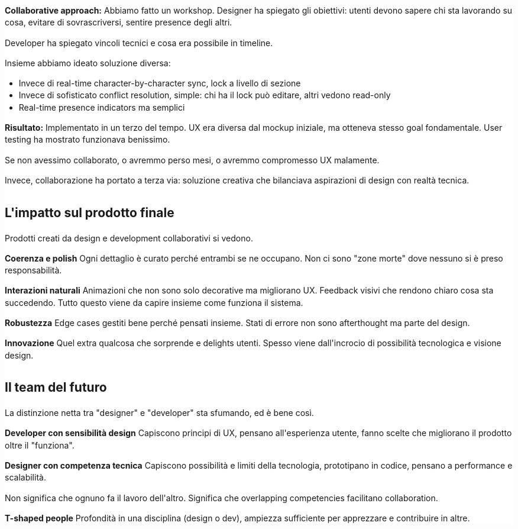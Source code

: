 **Collaborative approach:**
Abbiamo fatto un workshop. Designer ha spiegato gli obiettivi: utenti devono sapere chi sta lavorando su cosa, evitare di sovrascriversi, sentire presence degli altri.

Developer ha spiegato vincoli tecnici e cosa era possibile in timeline.

Insieme abbiamo ideato soluzione diversa:
- Invece di real-time character-by-character sync, lock a livello di sezione
- Invece di sofisticato conflict resolution, simple: chi ha il lock può editare, altri vedono read-only
- Real-time presence indicators ma semplici

**Risultato:**
Implementato in un terzo del tempo. UX era diversa dal mockup iniziale, ma otteneva stesso goal fondamentale. User testing ha mostrato funzionava benissimo.

Se non avessimo collaborato, o avremmo perso mesi, o avremmo compromesso UX malamente.

Invece, collaborazione ha portato a terza via: soluzione creativa che bilanciava aspirazioni di design con realtà tecnica.

## L'impatto sul prodotto finale

Prodotti creati da design e development collaborativi si vedono.

**Coerenza e polish**
Ogni dettaglio è curato perché entrambi se ne occupano. Non ci sono "zone morte" dove nessuno si è preso responsabilità.

**Interazioni naturali**
Animazioni che non sono solo decorative ma migliorano UX. Feedback visivi che rendono chiaro cosa sta succedendo. Tutto questo viene da capire insieme come funziona il sistema.

**Robustezza**
Edge cases gestiti bene perché pensati insieme. Stati di errore non sono afterthought ma parte del design.

**Innovazione**
Quel extra qualcosa che sorprende e delights utenti. Spesso viene dall'incrocio di possibilità tecnologica e visione design.

## Il team del futuro

La distinzione netta tra "designer" e "developer" sta sfumando, ed è bene così.

**Developer con sensibilità design**
Capiscono principi di UX, pensano all'esperienza utente, fanno scelte che migliorano il prodotto oltre il "funziona".

**Designer con competenza tecnica**
Capiscono possibilità e limiti della tecnologia, prototipano in codice, pensano a performance e scalabilità.

Non significa che ognuno fa il lavoro dell'altro. Significa che overlapping competencies facilitano collaboration.

**T-shaped people**
Profondità in una disciplina (design o dev), ampiezza sufficiente per apprezzare e contribuire in altre.
